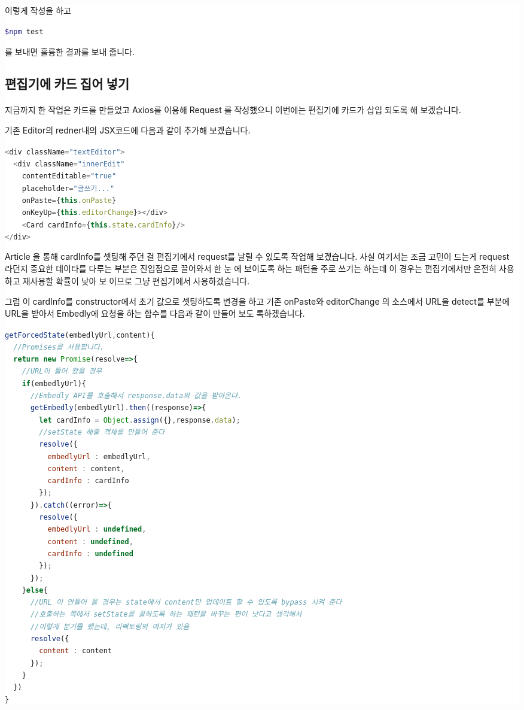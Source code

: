 이렇게 작성을 하고
```bash
$npm test
```
를 보내면 훌륭한 결과를 보내 줍니다.

## 편집기에 카드 집어 넣기
지금까지 한 작업은 카드를 만들었고 Axios를 이용해 Request 를 작성했으니 이번에는 편집기에 카드가 삽입
되도록 해 보겠습니다.

기존 Editor의 redner내의 JSX코드에 다음과 같이 추가해 보겠습니다.
```JavaScript
<div className="textEditor">
  <div className="innerEdit"
    contentEditable="true"
    placeholder="글쓰기..."
    onPaste={this.onPaste}
    onKeyUp={this.editorChange}></div>
    <Card cardInfo={this.state.cardInfo}/>
</div>
```
Article 을 통해 cardInfo를 셋팅해 주던 걸 편집기에서 request를 날릴 수 있도록 작업해 보겠습니다.
사실 여기서는 조금 고민이 드는게 request 라던지 중요한 데이타를 다루는 부분은 진입점으로 끌어와서 한 눈
에 보이도록 하는 패턴을 주로 쓰기는 하는데 이 경우는 편집기에서만 온전히 사용하고 재사용할 확률이 낮아 보
이므로 그냥 편집기에서 사용하겠습니다.

그럼 이 cardInfo를 constructor에서 초기 값으로 셋팅하도록 변경을 하고 기존 onPaste와 editorChange
의 소스에서 URL을 detect를 부분에 URL을 받아서 Embedly에 요청을 하는 함수를 다음과 같이 만들어 보도
록하겠습니다.

```JavaScript
getForcedState(embedlyUrl,content){
  //Promises를 사용합니다.
  return new Promise(resolve=>{
    //URL이 들어 왔을 경우
    if(embedlyUrl){
      //Embedly API를 호출해서 response.data의 값을 받아온다.
      getEmbedly(embedlyUrl).then((response)=>{
        let cardInfo = Object.assign({},response.data);
        //setState 해줄 객체를 만들어 준다
        resolve({
          embedlyUrl : embedlyUrl,
          content : content,
          cardInfo : cardInfo
        });
      }).catch((error)=>{
        resolve({
          embedlyUrl : undefined,
          content : undefined,
          cardInfo : undefined
        });
      });
    }else{
      //URL 이 안들어 올 경우는 state에서 content만 업데이트 할 수 있도록 bypass 시켜 준다
      //호출하는 쪽에서 setState를 콜하도록 하는 패턴을 바꾸는 편이 낫다고 생각해서
      //이렇게 분기를 했는데, 리팩토링의 여지가 있음
      resolve({
        content : content
      });
    }
  })
}
```
